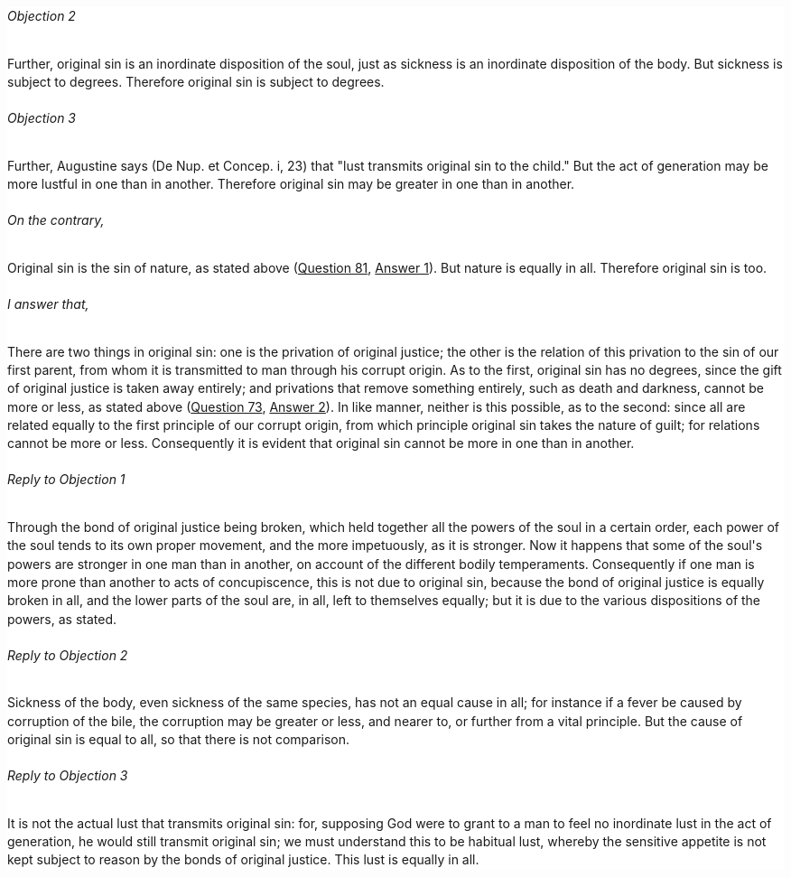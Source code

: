 ###### Objection 2
Further, original sin is an inordinate disposition of the soul, just as sickness is an inordinate disposition of the body. But sickness is subject to degrees. Therefore original sin is subject to degrees.  

###### Objection 3
Further, Augustine says (De Nup. et Concep. i, 23) that "lust transmits original sin to the child." But the act of generation may be more lustful in one than in another. Therefore original sin may be greater in one than in another.  

###### On the contrary,
Original sin is the sin of nature, as stated above ([Question 81](81.%20Cause%20of%20Sin,%20on%20the%20Part%20of%20Man.md), [Answer 1](81.%20Cause%20of%20Sin,%20on%20the%20Part%20of%20Man.md#1.%20Whether%20the%20first%20sin%20of%20our%20first%20parent%20is%20contracted%20by%20his%20descendants,%20by%20way%20of%20origin?%20)). But nature is equally in all. Therefore original sin is too.  

###### I answer that,
There are two things in original sin: one is the privation of original justice; the other is the relation of this privation to the sin of our first parent, from whom it is transmitted to man through his corrupt origin. As to the first, original sin has no degrees, since the gift of original justice is taken away entirely; and privations that remove something entirely, such as death and darkness, cannot be more or less, as stated above ([Question 73](73.%20Comparison%20of%20One%20Sin%20with%20Another.md), [Answer 2](73.%20Comparison%20of%20One%20Sin%20with%20Another.md#2.%20Whether%20all%20sins%20are%20equal?%20)). In like manner, neither is this possible, as to the second: since all are related equally to the first principle of our corrupt origin, from which principle original sin takes the nature of guilt; for relations cannot be more or less. Consequently it is evident that original sin cannot be more in one than in another.  

###### Reply to Objection 1
Through the bond of original justice being broken, which held together all the powers of the soul in a certain order, each power of the soul tends to its own proper movement, and the more impetuously, as it is stronger. Now it happens that some of the soul's powers are stronger in one man than in another, on account of the different bodily temperaments. Consequently if one man is more prone than another to acts of concupiscence, this is not due to original sin, because the bond of original justice is equally broken in all, and the lower parts of the soul are, in all, left to themselves equally; but it is due to the various dispositions of the powers, as stated.  

###### Reply to Objection 2
Sickness of the body, even sickness of the same species, has not an equal cause in all; for instance if a fever be caused by corruption of the bile, the corruption may be greater or less, and nearer to, or further from a vital principle. But the cause of original sin is equal to all, so that there is not comparison.  

###### Reply to Objection 3
It is not the actual lust that transmits original sin: for, supposing God were to grant to a man to feel no inordinate lust in the act of generation, he would still transmit original sin; we must understand this to be habitual lust, whereby the sensitive appetite is not kept subject to reason by the bonds of original justice. This lust is equally in all.